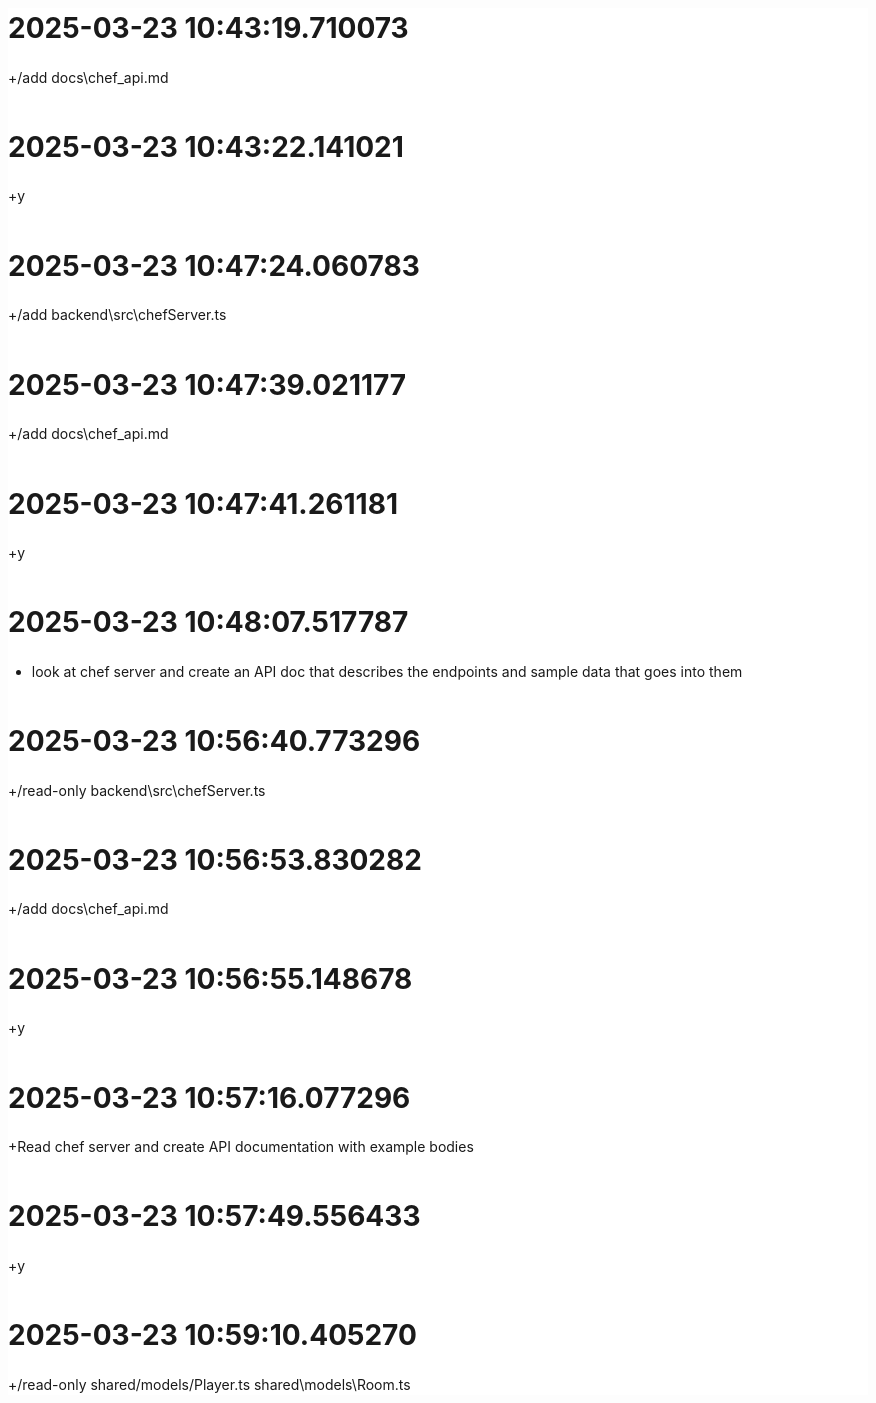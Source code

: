 # 2025-03-23 10:43:19.710073
+/add docs\chef_api.md

# 2025-03-23 10:43:22.141021
+y

# 2025-03-23 10:47:24.060783
+/add backend\src\chefServer.ts

# 2025-03-23 10:47:39.021177
+/add docs\chef_api.md

# 2025-03-23 10:47:41.261181
+y

# 2025-03-23 10:48:07.517787
+ look at chef server and create an API doc that describes the endpoints and sample data that goes into them

# 2025-03-23 10:56:40.773296
+/read-only backend\src\chefServer.ts

# 2025-03-23 10:56:53.830282
+/add docs\chef_api.md

# 2025-03-23 10:56:55.148678
+y

# 2025-03-23 10:57:16.077296
+Read chef server and create API documentation with example bodies

# 2025-03-23 10:57:49.556433
+y

# 2025-03-23 10:59:10.405270
+/read-only shared/models/Player.ts shared\models\Room.ts
